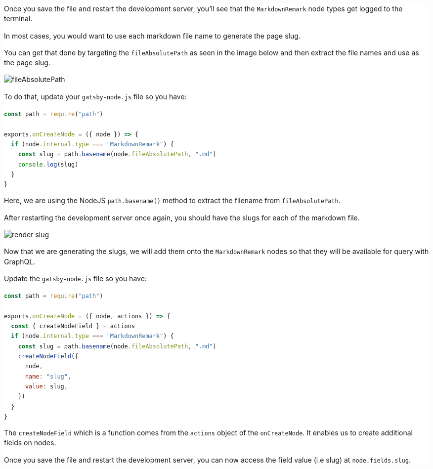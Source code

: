 Once you save the file and restart the development server, you’ll see that the `MarkdownRemark` node types get logged to the terminal.

In most cases, you would want to use each markdown file name to generate the page slug.

You can get that done by targeting the `fileAbsolutePath` as seen in the image below and then extract the file names and use as the page slug.

![fileAbsolutePath](./images/fileabsolutepath.png)

To do that, update your `gatsby-node.js` file so you have:

```js
const path = require("path")

exports.onCreateNode = ({ node }) => {
  if (node.internal.type === "MarkdownRemark") {
    const slug = path.basename(node.fileAbsolutePath, ".md")
    console.log(slug)
  }
}
```

Here, we are using the NodeJS `path.basename()` method to extract the filename from `fileAbsolutePath`.

After restarting the development server once again, you should have the slugs for each of the markdown file.

![render slug](./images/render-slug.png)

Now that we are generating the slugs, we will add them onto the `MarkdownRemark` nodes so that they will be available for query with GraphQL.

Update the `gatsby-node.js` file so you have:

```js
const path = require("path")

exports.onCreateNode = ({ node, actions }) => {
  const { createNodeField } = actions
  if (node.internal.type === "MarkdownRemark") {
    const slug = path.basename(node.fileAbsolutePath, ".md")
    createNodeField({
      node,
      name: "slug",
      value: slug,
    })
  }
}
```

The `createNodeField` which is a function comes from the `actions` object of the `onCreateNode`. It enables us to create additional fields on nodes.

Once you save the file and restart the development server, you can now access the field value (i.e slug) at `node.fields.slug`.

